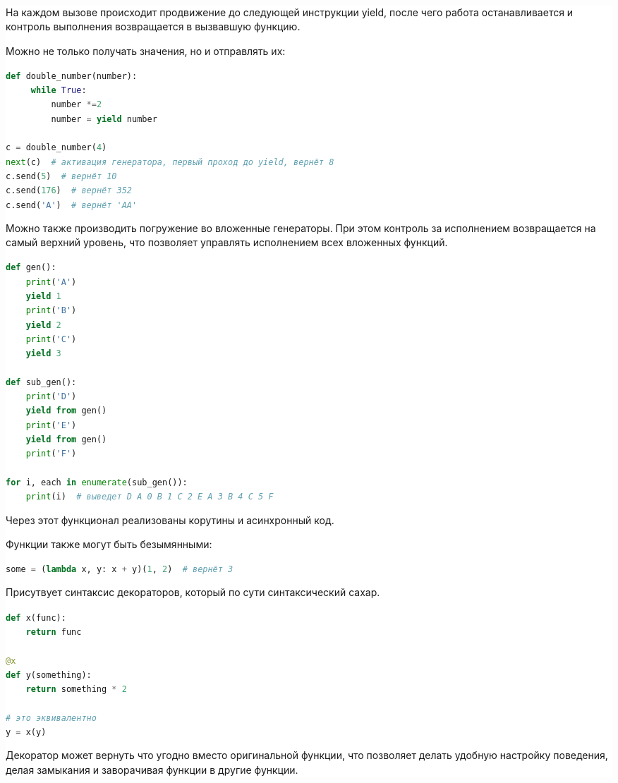 На каждом вызове происходит продвижение до следующей инструкции yield, 
после чего работа останавливается и контроль выполнения возвращается в вызвавшую функцию.

Можно не только получать значения, но и отправлять их:
```python
def double_number(number):
     while True:
         number *=2 
         number = yield number
 
c = double_number(4)
next(c)  # активация генератора, первый проход до yield, вернёт 8
c.send(5)  # вернёт 10
c.send(176)  # вернёт 352
c.send('A')  # вернёт 'AA'
```

Можно также производить погружение во вложенные генераторы. При этом контроль
за исполнением возвращается на самый верхний уровень, что позволяет управлять
исполнением всех вложенных функций. 
```python
def gen():
    print('A')
    yield 1
    print('B')
    yield 2
    print('C')
    yield 3

def sub_gen():
    print('D')
    yield from gen()
    print('E')
    yield from gen()
    print('F')

for i, each in enumerate(sub_gen()):
    print(i)  # выведет D A 0 B 1 C 2 E A 3 B 4 C 5 F
```
Через этот функционал реализованы корутины и асинхронный код.


Функции также могут быть безымянными:
```python
some = (lambda x, y: x + y)(1, 2)  # вернёт 3
```

Присутвует синтаксис декораторов, который по сути синтаксический сахар.
```python
def x(func):
    return func

@x
def y(something):
    return something * 2

# это эквивалентно
y = x(y)
```
Декоратор может вернуть что угодно вместо оригинальной функции, что позволяет
делать удобную настройку поведения, делая замыкания и заворачивая функции в другие функции.
